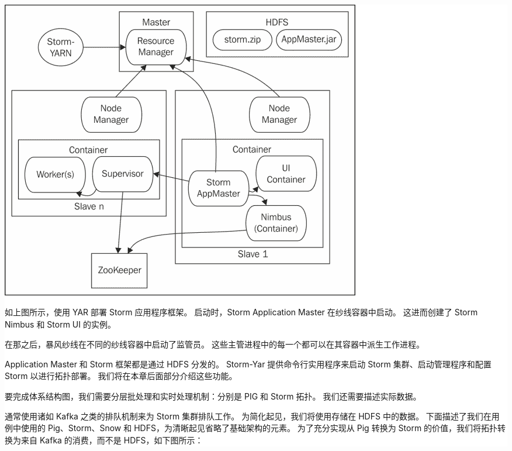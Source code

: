 ![Examining YARN](img/8294OS_09_04.jpg)

如上图所示，使用 YAR 部署 Storm 应用程序框架。 启动时，Storm Application Master 在纱线容器中启动。 这进而创建了 Storm Nimbus 和 Storm UI 的实例。

在那之后，暴风纱线在不同的纱线容器中启动了监管员。 这些主管进程中的每一个都可以在其容器中派生工作进程。

Application Master 和 Storm 框架都是通过 HDFS 分发的。 Storm-Yar 提供命令行实用程序来启动 Storm 集群、启动管理程序和配置 Storm 以进行拓扑部署。 我们将在本章后面部分介绍这些功能。

要完成体系结构图，我们需要分层批处理和实时处理机制：分别是 PIG 和 Storm 拓扑。 我们还需要描述实际数据。

通常使用诸如 Kafka 之类的排队机制来为 Storm 集群排队工作。 为简化起见，我们将使用存储在 HDFS 中的数据。 下面描述了我们在用例中使用的 Pig、Storm、Snow 和 HDFS，为清晰起见省略了基础架构的元素。 为了充分实现从 Pig 转换为 Storm 的价值，我们将拓扑转换为来自 Kafka 的消费，而不是 HDFS，如下图所示：
